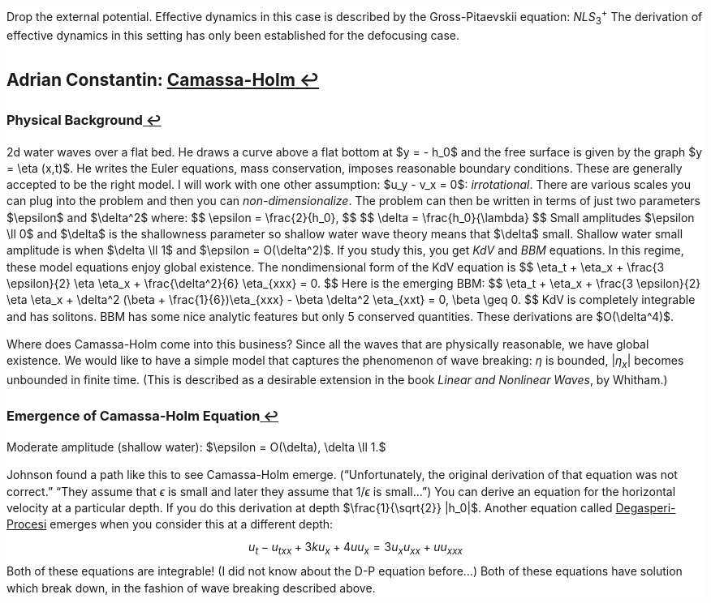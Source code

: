 Drop the external potential. Effective dynamics in this case is described by the Gross-Pitaevskii equation: $NLS_3^+$ The derivation of effective dynamics in this setting has only been established for the defocusing case.
<h2 id="adrianconstantin:camassa-holmhttp:en.wikipedia.orgwikicamassae28093holm_equationwikipedia:camassa-holmequation">Adrian Constantin: <a title="Wikipedia: Camassa-Holm Equation" href="http://en.wikipedia.org/wiki/Camassa%E2%80%93Holm_equation">Camassa-Holm</a><a href="camassa-holmequation"> ↩</a></h2>
<h3 id="physicalbackground">Physical Background<a href="#ToC-physicalbackground"> ↩</a></h3>
2d water waves over a flat bed. He draws a curve above a flat bottom at $y = - h_0$ and the free surface is given by the graph $y = \eta (x,t)$. He writes the Euler equations, mass conservation, imposes reasonable boundary conditions. These are generally accepted to be the right model. I will work with one other assumption: $u_y - v_x = 0$: <em>irrotational</em>. There are various scales you can plug into the problem and then you can <em>non-dimensionalize</em>. The problem can then be written in terms of just two parameters $\epsilon$ and $\delta^2$ where:
$$
\epsilon = \frac{2}{h_0},
$$
$$
\delta = \frac{h_0}{\lambda}
$$
Small amplitudes $\epsilon \ll 0$ and $\delta$ is the shallowness parameter so shallow water wave theory means that $\delta$ small. Shallow water small amplitude is when $\delta \ll 1$ and $\epsilon = O(\delta^2)$. If you study this, you get <em>KdV</em> and <em>BBM</em> equations. In this regime, these model equations enjoy global existence. The nondimensional form of the KdV equation is
$$
\eta_t + \eta_x + \frac{3 \epsilon}{2} \eta \eta_x + \frac{\delta^2}{6} \eta_{xxx} = 0.
$$
Here is the emerging BBM:
$$
\eta_t + \eta_x + \frac{3 \epsilon}{2} \eta \eta_x + \delta^2 (\beta + \frac{1}{6})\eta_{xxx} - \beta \delta^2 \eta_{xxt} = 0, \beta \geq 0.
$$
KdV is completely integrable and has solitons. BBM has some nice analytic features but only 5 conserved quantities. These derivations are $O(\delta^4)$.

Where does Camassa-Holm come into this business? Since all the waves that are physically reasonable, we have global existence. We would like to have a simple model that captures the phenomenon of wave breaking: $\eta$ is bounded, $|\eta_x|$ becomes unbounded in finite time. (This is described as a desirable extension in the book <em>Linear and Nonlinear Waves</em>, by Whitham.)
<h3 id="emergenceofcamassa-holmequation">Emergence of Camassa-Holm Equation<a href="#ToC-emergenceofcamassa-holmequation"> ↩</a></h3>
Moderate amplitude (shallow water): $\epsilon = O(\delta), \delta \ll 1.$

Johnson found a path like this to see Camassa-Holm emerge. (“Unfortunately, the original derivation of that equation was not correct.” “They assume that $\epsilon$ is small and later they assume that $1/\epsilon$ is small…”) You can derive an equation for the horizontal velocity at a particular depth. If you do this derivation at depth $\frac{1}{\sqrt{2}} |h_0|$. Another equation called
<a title="Wikipedia: Degasperis-Procesi Equation&quot;" href="http://en.wikipedia.org/wiki/Degasperis%E2%80%93Procesi_equation">Degasperi-Procesi</a> emerges when you consider this at a different depth:
$$
u_t - u_{txx} + 3k u_x + 4 u u_x = 3 u_x u_{xx} + u u_{xxx}
$$
Both of these equations are integrable! (I did not know about the D-P equation before…) Both of these equations have solution which break down, in the fashion of wave breaking described above.
